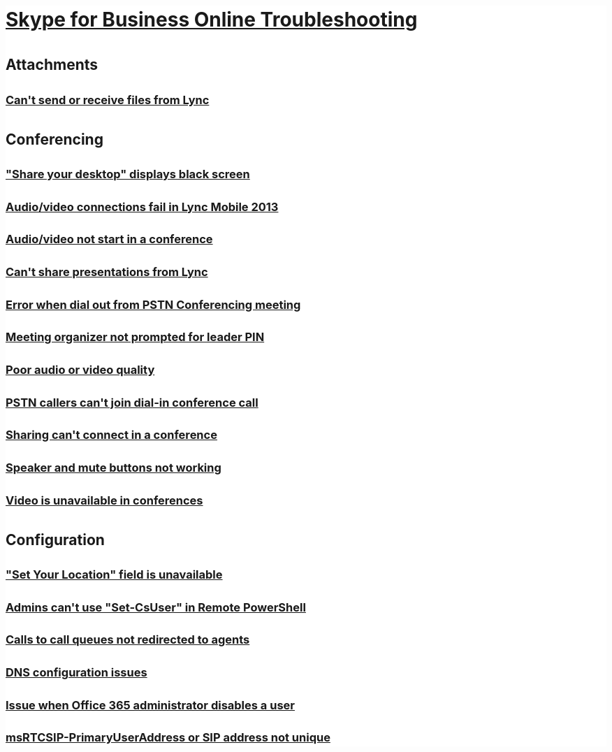 # [Skype for Business Online Troubleshooting](../online.md)

## Attachments
### [Can't send or receive files from Lync ](../online-attachments/cant-send-receive-files-attachments.md)

## Conferencing
### ["Share your desktop" displays black screen](../online-conferencing/sharing-display-black-screen.md)
### [Audio/video connections fail in Lync Mobile 2013](../online-conferencing/audio-or-video-connections-fail.md)
### [Audio/video not start in a conference ](../online-conferencing/audio-or-video-not-start.md)
### [Can't share presentations from Lync](../online-conferencing/cant-share-presentations.md)
### [Error when dial out from PSTN Conferencing meeting](../online-conferencing/dial-out-to-telephone-from-pstn-meeting.md)
### [Meeting organizer not prompted for leader PIN](../online-conferencing/meeting-organizer-not-prompted-for-leader-pin.md)
### [Poor audio or video quality](../online-conferencing/poor-audio-video-quality.md)
### [PSTN callers can't join dial-in conference call](../online-conferencing/pstn-callers-cant-join-dial-in-call.md)
### [Sharing can't connect in a conference](../online-conferencing/sharing-cannot-connect.md)
### [Speaker and mute buttons not working](../online-conferencing/speaker-and-mute-buttons-not-working.md)
### [Video is unavailable in conferences](../online-conferencing/video-is-unavailable-sfb-online-conference.md)

## Configuration
### ["Set Your Location" field is unavailable](../online-configuration/cant-set-location-in-lync.md)
### [Admins can't use "Set-CsUser" in Remote PowerShell](../online-configuration/admins-cant-use-set-csuser.md)
### [Calls to call queues not redirected to agents](../online-configuration/call-queues-not-redirect-to-agents.md)
### [DNS configuration issues](../online-configuration/dns-configuration-issue.md)
### [Issue when Office 365 administrator disables a user](../online-configuration/license-validation-error.md)
### [msRTCSIP-PrimaryUserAddress or SIP address not unique](../online-configuration/msrtcsip-primaryuseraddress-proxyaddaddress.md)